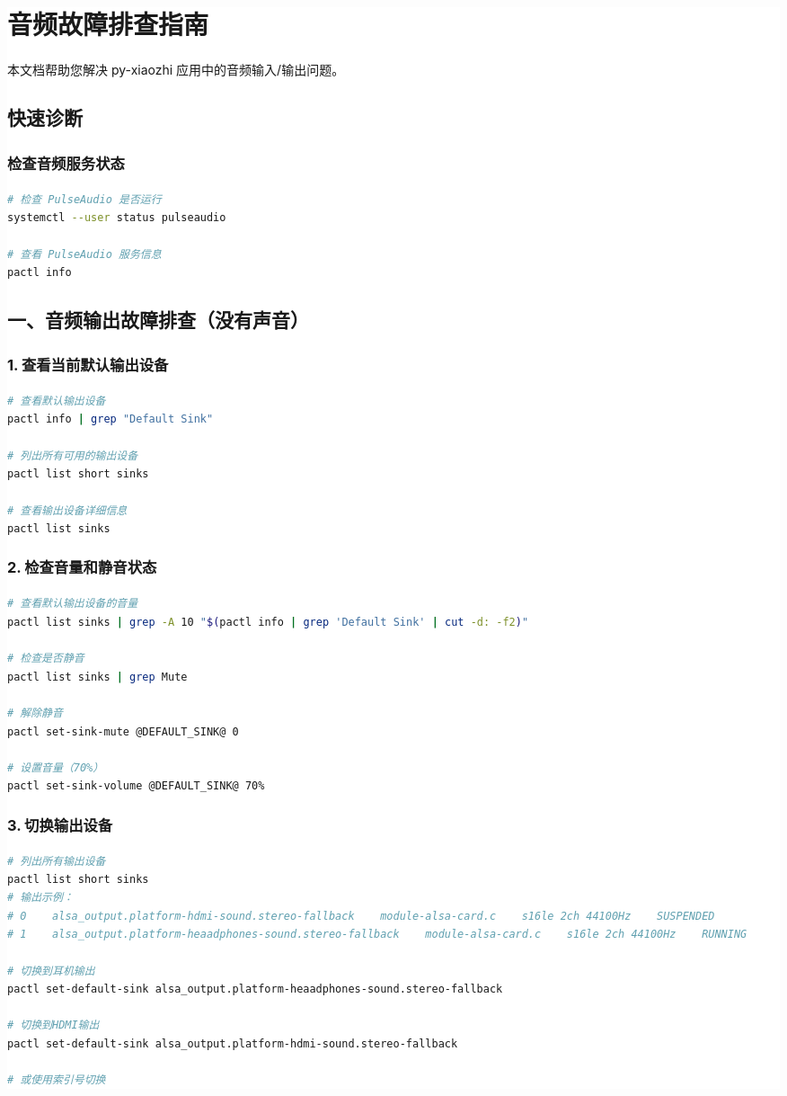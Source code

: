 # 音频故障排查指南

本文档帮助您解决 py-xiaozhi 应用中的音频输入/输出问题。

## 快速诊断

### 检查音频服务状态
```bash
# 检查 PulseAudio 是否运行
systemctl --user status pulseaudio

# 查看 PulseAudio 服务信息
pactl info
```

## 一、音频输出故障排查（没有声音）

### 1. 查看当前默认输出设备
```bash
# 查看默认输出设备
pactl info | grep "Default Sink"

# 列出所有可用的输出设备
pactl list short sinks

# 查看输出设备详细信息
pactl list sinks
```

### 2. 检查音量和静音状态
```bash
# 查看默认输出设备的音量
pactl list sinks | grep -A 10 "$(pactl info | grep 'Default Sink' | cut -d: -f2)"

# 检查是否静音
pactl list sinks | grep Mute

# 解除静音
pactl set-sink-mute @DEFAULT_SINK@ 0

# 设置音量（70%）
pactl set-sink-volume @DEFAULT_SINK@ 70%
```

### 3. 切换输出设备
```bash
# 列出所有输出设备
pactl list short sinks
# 输出示例：
# 0    alsa_output.platform-hdmi-sound.stereo-fallback    module-alsa-card.c    s16le 2ch 44100Hz    SUSPENDED
# 1    alsa_output.platform-heaadphones-sound.stereo-fallback    module-alsa-card.c    s16le 2ch 44100Hz    RUNNING

# 切换到耳机输出
pactl set-default-sink alsa_output.platform-heaadphones-sound.stereo-fallback

# 切换到HDMI输出
pactl set-default-sink alsa_output.platform-hdmi-sound.stereo-fallback

# 或使用索引号切换
```